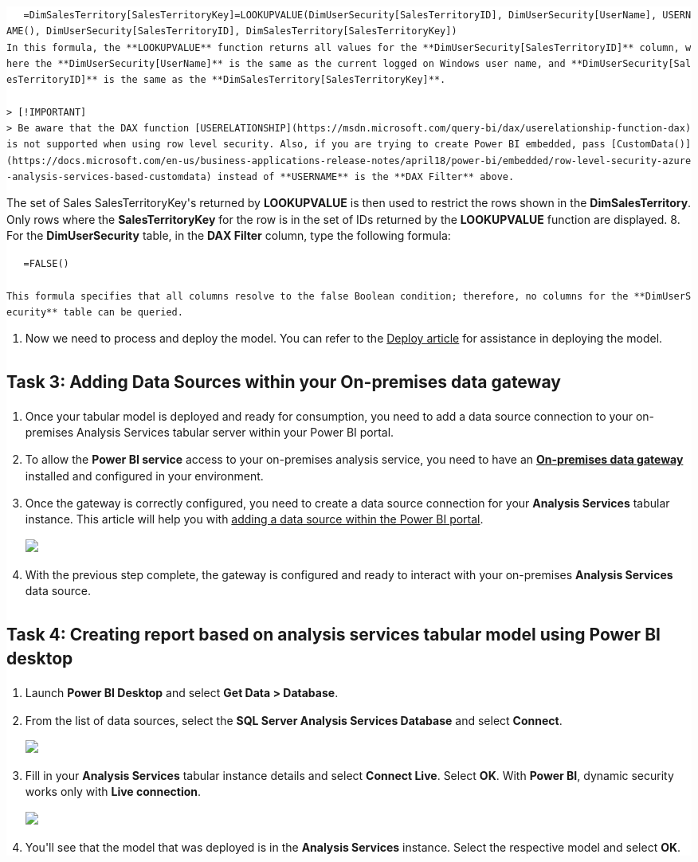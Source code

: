        =DimSalesTerritory[SalesTerritoryKey]=LOOKUPVALUE(DimUserSecurity[SalesTerritoryID], DimUserSecurity[UserName], USERNAME(), DimUserSecurity[SalesTerritoryID], DimSalesTerritory[SalesTerritoryKey])
    In this formula, the **LOOKUPVALUE** function returns all values for the **DimUserSecurity[SalesTerritoryID]** column, where the **DimUserSecurity[UserName]** is the same as the current logged on Windows user name, and **DimUserSecurity[SalesTerritoryID]** is the same as the **DimSalesTerritory[SalesTerritoryKey]**.
   
    > [!IMPORTANT]
    > Be aware that the DAX function [USERELATIONSHIP](https://msdn.microsoft.com/query-bi/dax/userelationship-function-dax) is not supported when using row level security. Also, if you are trying to create Power BI embedded, pass [CustomData()](https://docs.microsoft.com/en-us/business-applications-release-notes/april18/power-bi/embedded/row-level-security-azure-analysis-services-based-customdata) instead of **USERNAME** is the **DAX Filter** above.

   The set of Sales SalesTerritoryKey's returned by **LOOKUPVALUE** is then used to restrict the rows shown in the **DimSalesTerritory**. Only rows where the **SalesTerritoryKey** for the row is in the set of IDs returned by the **LOOKUPVALUE** function are displayed.
8. For the **DimUserSecurity** table, in the **DAX Filter** column, type the following formula:
   
       =FALSE()

    This formula specifies that all columns resolve to the false Boolean condition; therefore, no columns for the **DimUserSecurity** table can be queried.
1. Now we need to process and deploy the model. You can refer to the [Deploy article](https://msdn.microsoft.com/library/hh231693.aspx) for assistance in deploying the model.

## Task 3: Adding Data Sources within your On-premises data gateway
1. Once your tabular model is deployed and ready for consumption, you need to add a data source connection to your on-premises Analysis Services tabular server within your Power BI portal.
2. To allow the **Power BI service** access to your on-premises analysis service, you need to have an **[On-premises data gateway](service-gateway-onprem.md)** installed and configured in your environment.
3. Once the gateway is correctly configured, you need to create a data source connection for your **Analysis Services** tabular instance. This article will help you with [adding a data source within the Power BI portal](service-gateway-enterprise-manage-ssas.md).
   
   ![](media/desktop-tutorial-row-level-security-onprem-ssas-tabular/pbi_gateway.png)
4. With the previous step complete, the gateway is configured and ready to interact with your on-premises **Analysis Services** data source.

## Task 4: Creating report based on analysis services tabular model using Power BI desktop
1. Launch **Power BI Desktop** and select **Get Data > Database**.
2. From the list of data sources, select the **SQL Server Analysis Services Database** and select **Connect**.
   
   ![](media/desktop-tutorial-row-level-security-onprem-ssas-tabular/getdata.png)
3. Fill in your **Analysis Services** tabular instance details and select **Connect Live**. Select **OK**. With **Power BI**, dynamic security works only with **Live connection**.
   
   ![](media/desktop-tutorial-row-level-security-onprem-ssas-tabular/getdata_connectlive.png)
4. You'll see that the model that was deployed is in the **Analysis Services** instance. Select the respective model and select **OK**.
   
